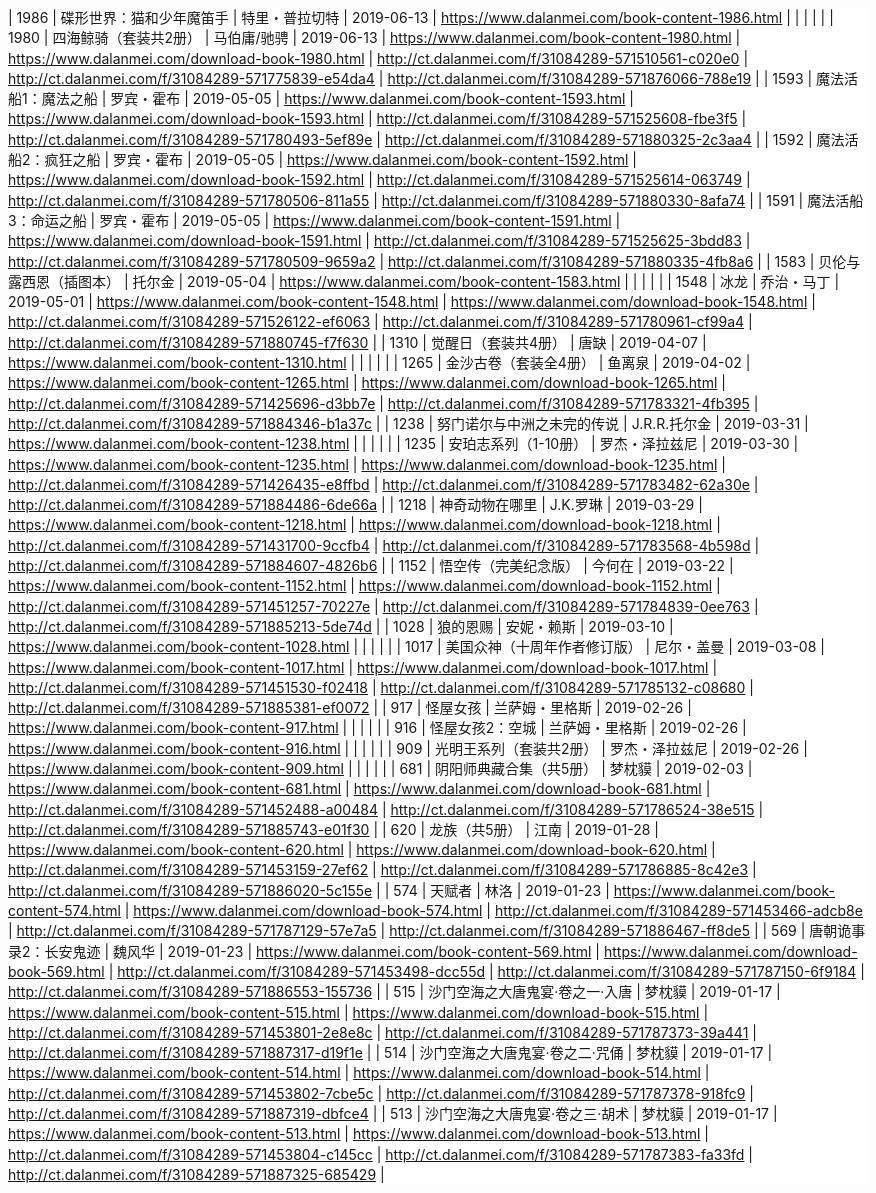 | 1986 | 碟形世界：猫和少年魔笛手 | 特里・普拉切特 | 2019-06-13 | https://www.dalanmei.com/book-content-1986.html |  |  |  |  |
| 1980 | 四海鲸骑（套装共2册） | 马伯庸/驰骋 | 2019-06-13 | https://www.dalanmei.com/book-content-1980.html | https://www.dalanmei.com/download-book-1980.html | http://ct.dalanmei.com/f/31084289-571510561-c020e0 | http://ct.dalanmei.com/f/31084289-571775839-e54da4 | http://ct.dalanmei.com/f/31084289-571876066-788e19 |
| 1593 | 魔法活船1：魔法之船 | 罗宾・霍布 | 2019-05-05 | https://www.dalanmei.com/book-content-1593.html | https://www.dalanmei.com/download-book-1593.html | http://ct.dalanmei.com/f/31084289-571525608-fbe3f5 | http://ct.dalanmei.com/f/31084289-571780493-5ef89e | http://ct.dalanmei.com/f/31084289-571880325-2c3aa4 |
| 1592 | 魔法活船2：疯狂之船 | 罗宾・霍布 | 2019-05-05 | https://www.dalanmei.com/book-content-1592.html | https://www.dalanmei.com/download-book-1592.html | http://ct.dalanmei.com/f/31084289-571525614-063749 | http://ct.dalanmei.com/f/31084289-571780506-811a55 | http://ct.dalanmei.com/f/31084289-571880330-8afa74 |
| 1591 | 魔法活船3：命运之船 | 罗宾・霍布 | 2019-05-05 | https://www.dalanmei.com/book-content-1591.html | https://www.dalanmei.com/download-book-1591.html | http://ct.dalanmei.com/f/31084289-571525625-3bdd83 | http://ct.dalanmei.com/f/31084289-571780509-9659a2 | http://ct.dalanmei.com/f/31084289-571880335-4fb8a6 |
| 1583 | 贝伦与露西恩（插图本） | 托尔金 | 2019-05-04 | https://www.dalanmei.com/book-content-1583.html |  |  |  |  |
| 1548 | 冰龙 | 乔治・马丁 | 2019-05-01 | https://www.dalanmei.com/book-content-1548.html | https://www.dalanmei.com/download-book-1548.html | http://ct.dalanmei.com/f/31084289-571526122-ef6063 | http://ct.dalanmei.com/f/31084289-571780961-cf99a4 | http://ct.dalanmei.com/f/31084289-571880745-f7f630 |
| 1310 | 觉醒日（套装共4册） | 唐缺 | 2019-04-07 | https://www.dalanmei.com/book-content-1310.html |  |  |  |  |
| 1265 | 金沙古卷（套装全4册） | 鱼离泉 | 2019-04-02 | https://www.dalanmei.com/book-content-1265.html | https://www.dalanmei.com/download-book-1265.html | http://ct.dalanmei.com/f/31084289-571425696-d3bb7e | http://ct.dalanmei.com/f/31084289-571783321-4fb395 | http://ct.dalanmei.com/f/31084289-571884346-b1a37c |
| 1238 | 努门诺尔与中洲之未完的传说 | J.R.R.托尔金 | 2019-03-31 | https://www.dalanmei.com/book-content-1238.html |  |  |  |  |
| 1235 | 安珀志系列（1-10册） | 罗杰・泽拉兹尼 | 2019-03-30 | https://www.dalanmei.com/book-content-1235.html | https://www.dalanmei.com/download-book-1235.html | http://ct.dalanmei.com/f/31084289-571426435-e8ffbd | http://ct.dalanmei.com/f/31084289-571783482-62a30e | http://ct.dalanmei.com/f/31084289-571884486-6de66a |
| 1218 | 神奇动物在哪里 | J.K.罗琳 | 2019-03-29 | https://www.dalanmei.com/book-content-1218.html | https://www.dalanmei.com/download-book-1218.html | http://ct.dalanmei.com/f/31084289-571431700-9ccfb4 | http://ct.dalanmei.com/f/31084289-571783568-4b598d | http://ct.dalanmei.com/f/31084289-571884607-4826b6 |
| 1152 | 悟空传（完美纪念版） | 今何在 | 2019-03-22 | https://www.dalanmei.com/book-content-1152.html | https://www.dalanmei.com/download-book-1152.html | http://ct.dalanmei.com/f/31084289-571451257-70227e | http://ct.dalanmei.com/f/31084289-571784839-0ee763 | http://ct.dalanmei.com/f/31084289-571885213-5de74d |
| 1028 | 狼的恩赐 | 安妮・赖斯 | 2019-03-10 | https://www.dalanmei.com/book-content-1028.html |  |  |  |  |
| 1017 | 美国众神（十周年作者修订版） | 尼尔・盖曼 | 2019-03-08 | https://www.dalanmei.com/book-content-1017.html | https://www.dalanmei.com/download-book-1017.html | http://ct.dalanmei.com/f/31084289-571451530-f02418 | http://ct.dalanmei.com/f/31084289-571785132-c08680 | http://ct.dalanmei.com/f/31084289-571885381-ef0072 |
| 917 | 怪屋女孩 | 兰萨姆・里格斯 | 2019-02-26 | https://www.dalanmei.com/book-content-917.html |  |  |  |  |
| 916 | 怪屋女孩2：空城 | 兰萨姆・里格斯 | 2019-02-26 | https://www.dalanmei.com/book-content-916.html |  |  |  |  |
| 909 | 光明王系列（套装共2册） | 罗杰・泽拉兹尼 | 2019-02-26 | https://www.dalanmei.com/book-content-909.html |  |  |  |  |
| 681 | 阴阳师典藏合集（共5册） | 梦枕貘 | 2019-02-03 | https://www.dalanmei.com/book-content-681.html | https://www.dalanmei.com/download-book-681.html | http://ct.dalanmei.com/f/31084289-571452488-a00484 | http://ct.dalanmei.com/f/31084289-571786524-38e515 | http://ct.dalanmei.com/f/31084289-571885743-e01f30 |
| 620 | 龙族（共5册） | 江南 | 2019-01-28 | https://www.dalanmei.com/book-content-620.html | https://www.dalanmei.com/download-book-620.html | http://ct.dalanmei.com/f/31084289-571453159-27ef62 | http://ct.dalanmei.com/f/31084289-571786885-8c42e3 | http://ct.dalanmei.com/f/31084289-571886020-5c155e |
| 574 | 天赋者 | 林洛 | 2019-01-23 | https://www.dalanmei.com/book-content-574.html | https://www.dalanmei.com/download-book-574.html | http://ct.dalanmei.com/f/31084289-571453466-adcb8e | http://ct.dalanmei.com/f/31084289-571787129-57e7a5 | http://ct.dalanmei.com/f/31084289-571886467-ff8de5 |
| 569 | 唐朝诡事录2：长安鬼迹 | 魏风华 | 2019-01-23 | https://www.dalanmei.com/book-content-569.html | https://www.dalanmei.com/download-book-569.html | http://ct.dalanmei.com/f/31084289-571453498-dcc55d | http://ct.dalanmei.com/f/31084289-571787150-6f9184 | http://ct.dalanmei.com/f/31084289-571886553-155736 |
| 515 | 沙门空海之大唐鬼宴·卷之一·入唐 | 梦枕貘 | 2019-01-17 | https://www.dalanmei.com/book-content-515.html | https://www.dalanmei.com/download-book-515.html | http://ct.dalanmei.com/f/31084289-571453801-2e8e8c | http://ct.dalanmei.com/f/31084289-571787373-39a441 | http://ct.dalanmei.com/f/31084289-571887317-d19f1e |
| 514 | 沙门空海之大唐鬼宴·卷之二·咒俑 | 梦枕貘 | 2019-01-17 | https://www.dalanmei.com/book-content-514.html | https://www.dalanmei.com/download-book-514.html | http://ct.dalanmei.com/f/31084289-571453802-7cbe5c | http://ct.dalanmei.com/f/31084289-571787378-918fc9 | http://ct.dalanmei.com/f/31084289-571887319-dbfce4 |
| 513 | 沙门空海之大唐鬼宴·卷之三·胡术 | 梦枕貘 | 2019-01-17 | https://www.dalanmei.com/book-content-513.html | https://www.dalanmei.com/download-book-513.html | http://ct.dalanmei.com/f/31084289-571453804-c145cc | http://ct.dalanmei.com/f/31084289-571787383-fa33fd | http://ct.dalanmei.com/f/31084289-571887325-685429 |